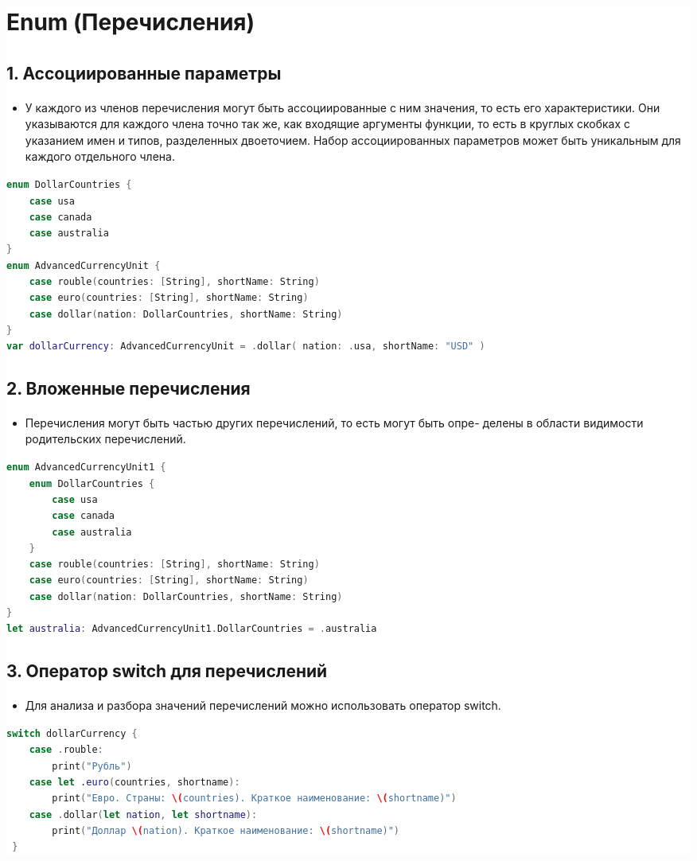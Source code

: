 # Enum (Перечисления)

## 1. Ассоциированные параметры

- У каждого из членов перечисления могут быть ассоциированные с ним значения, то есть его характеристики. Они указываются для каждого члена точно так же, как входящие аргументы функции, то есть в круглых скобках с указанием имен и типов, разделенных двоеточием. Набор ассоциированных параметров может быть уникальным для каждого отдельного члена.

```Swift
enum DollarCountries {
    case usa
    case canada
    case australia
}
enum AdvancedCurrencyUnit {
    case rouble(сountries: [String], shortName: String)
    case euro(сountries: [String], shortName: String)
    case dollar(nation: DollarCountries, shortName: String)
}
var dollarCurrency: AdvancedCurrencyUnit = .dollar( nation: .usa, shortName: "USD" )
```

## 2. Вложенные перечисления

- Перечисления могут быть частью других перечислений, то есть могут быть опре- делены в области видимости родительских перечислений.

```Swift
enum AdvancedCurrencyUnit1 {
    enum DollarCountries {
        case usa
        case canada
        case australia
    }
    case rouble(сountries: [String], shortName: String)
    case euro(сountries: [String], shortName: String)
    case dollar(nation: DollarCountries, shortName: String)
}
let australia: AdvancedCurrencyUnit1.DollarCountries = .australia
```

## 3. Оператор switch для перечислений

- Для анализа и разбора значений перечислений можно использовать оператор switch.

```Swift
switch dollarCurrency {
    case .rouble:
        print("Рубль")
    case let .euro(countries, shortname):
        print("Евро. Страны: \(countries). Краткое наименование: \(shortname)")
    case .dollar(let nation, let shortname):
        print("Доллар \(nation). Краткое наименование: \(shortname)")
 }
```
